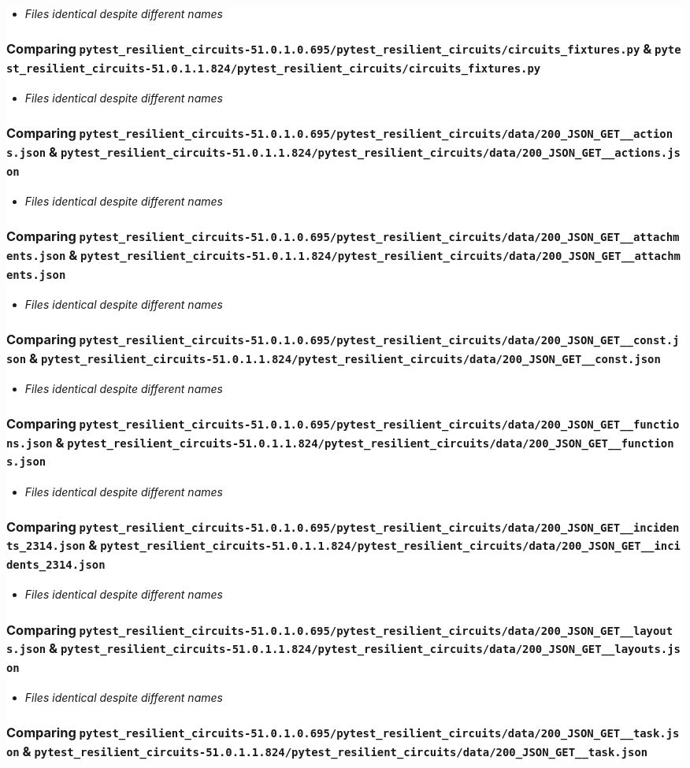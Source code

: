  * *Files identical despite different names*

### Comparing `pytest_resilient_circuits-51.0.1.0.695/pytest_resilient_circuits/circuits_fixtures.py` & `pytest_resilient_circuits-51.0.1.1.824/pytest_resilient_circuits/circuits_fixtures.py`

 * *Files identical despite different names*

### Comparing `pytest_resilient_circuits-51.0.1.0.695/pytest_resilient_circuits/data/200_JSON_GET__actions.json` & `pytest_resilient_circuits-51.0.1.1.824/pytest_resilient_circuits/data/200_JSON_GET__actions.json`

 * *Files identical despite different names*

### Comparing `pytest_resilient_circuits-51.0.1.0.695/pytest_resilient_circuits/data/200_JSON_GET__attachments.json` & `pytest_resilient_circuits-51.0.1.1.824/pytest_resilient_circuits/data/200_JSON_GET__attachments.json`

 * *Files identical despite different names*

### Comparing `pytest_resilient_circuits-51.0.1.0.695/pytest_resilient_circuits/data/200_JSON_GET__const.json` & `pytest_resilient_circuits-51.0.1.1.824/pytest_resilient_circuits/data/200_JSON_GET__const.json`

 * *Files identical despite different names*

### Comparing `pytest_resilient_circuits-51.0.1.0.695/pytest_resilient_circuits/data/200_JSON_GET__functions.json` & `pytest_resilient_circuits-51.0.1.1.824/pytest_resilient_circuits/data/200_JSON_GET__functions.json`

 * *Files identical despite different names*

### Comparing `pytest_resilient_circuits-51.0.1.0.695/pytest_resilient_circuits/data/200_JSON_GET__incidents_2314.json` & `pytest_resilient_circuits-51.0.1.1.824/pytest_resilient_circuits/data/200_JSON_GET__incidents_2314.json`

 * *Files identical despite different names*

### Comparing `pytest_resilient_circuits-51.0.1.0.695/pytest_resilient_circuits/data/200_JSON_GET__layouts.json` & `pytest_resilient_circuits-51.0.1.1.824/pytest_resilient_circuits/data/200_JSON_GET__layouts.json`

 * *Files identical despite different names*

### Comparing `pytest_resilient_circuits-51.0.1.0.695/pytest_resilient_circuits/data/200_JSON_GET__task.json` & `pytest_resilient_circuits-51.0.1.1.824/pytest_resilient_circuits/data/200_JSON_GET__task.json`
